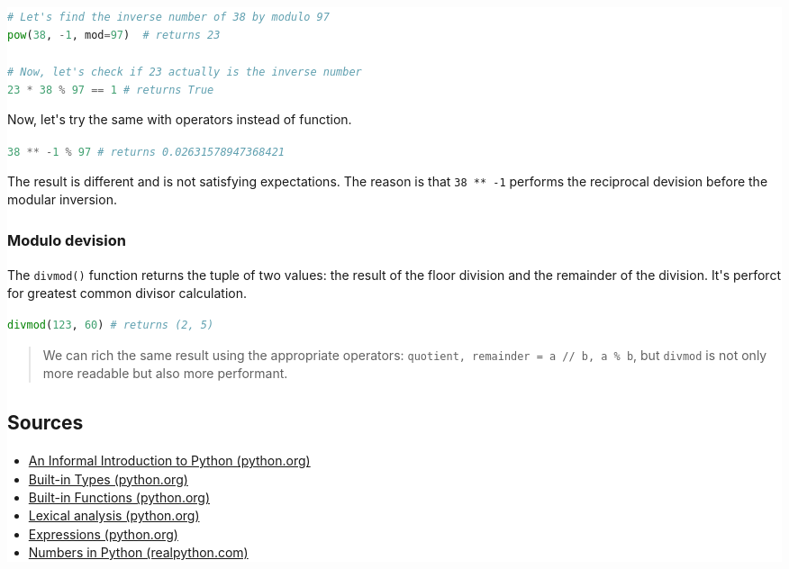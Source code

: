 ```Python
# Let's find the inverse number of 38 by modulo 97
pow(38, -1, mod=97)  # returns 23

# Now, let's check if 23 actually is the inverse number
23 * 38 % 97 == 1 # returns True
```

Now, let's try the same with operators instead of function. 

```Python
38 ** -1 % 97 # returns 0.02631578947368421
```

The result is different and is not satisfying expectations. The reason is that `38 ** -1` performs the reciprocal devision before the modular inversion. 

### Modulo devision

The `divmod()` function returns the tuple of two values: the result of the floor division and the remainder of the division. It's perforct for greatest common divisor calculation. 

```Python
divmod(123, 60) # returns (2, 5)
```

> We can rich the same result using the appropriate operators: `quotient, remainder = a // b, a % b`, but `divmod` is not only more readable but also more performant.

## Sources

- [An Informal Introduction to Python (python.org)](https://docs.python.org/3/tutorial/introduction.html)
- [Built-in Types (python.org)](https://docs.python.org/3/library/stdtypes.html)
- [Built-in Functions (python.org)](https://docs.python.org/3/library/functions.html#built-in-functions)
- [Lexical analysis (python.org)](https://docs.python.org/3/reference/lexical_analysis.html)
- [Expressions (python.org)](https://docs.python.org/3/reference/expressions.html)
- [Numbers in Python (realpython.com)](https://realpython.com/python-numbers)
